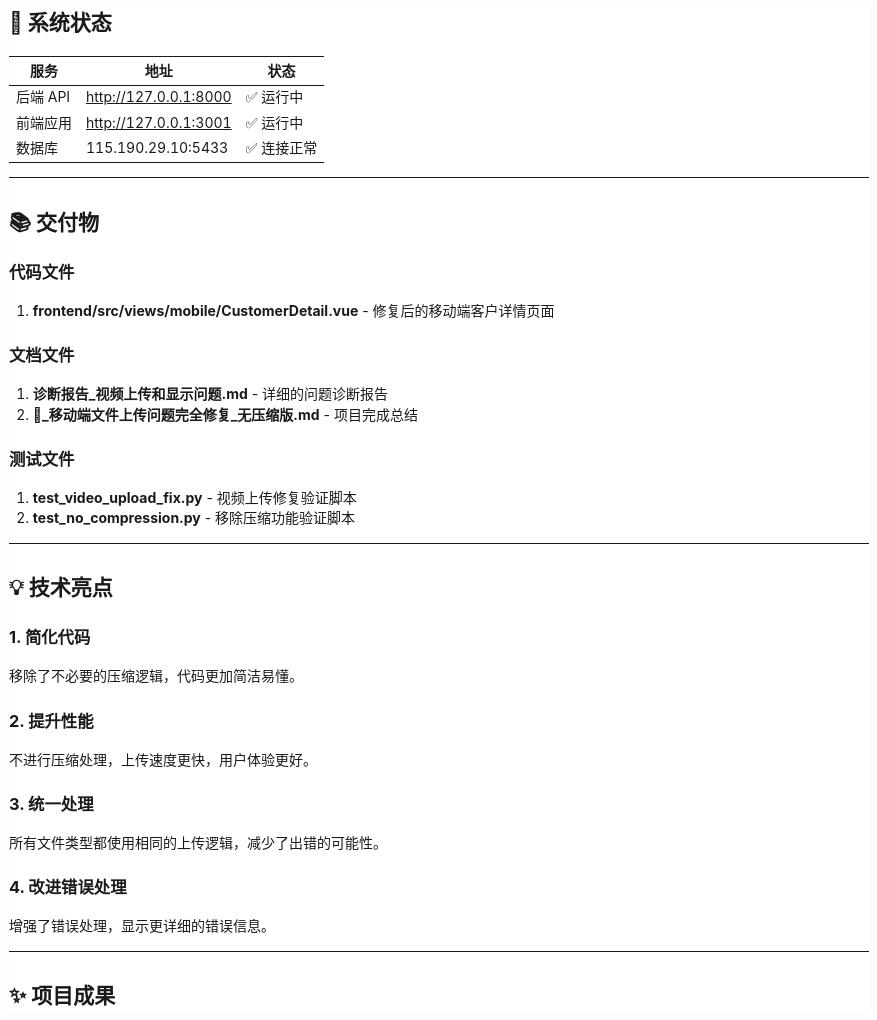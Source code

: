 
## 🚀 系统状态

| 服务 | 地址 | 状态 |
|------|------|------|
| 后端 API | http://127.0.0.1:8000 | ✅ 运行中 |
| 前端应用 | http://127.0.0.1:3001 | ✅ 运行中 |
| 数据库 | 115.190.29.10:5433 | ✅ 连接正常 |

---

## 📚 交付物

### 代码文件

1. **frontend/src/views/mobile/CustomerDetail.vue** - 修复后的移动端客户详情页面

### 文档文件

1. **诊断报告_视频上传和显示问题.md** - 详细的问题诊断报告
2. **🎉_移动端文件上传问题完全修复_无压缩版.md** - 项目完成总结

### 测试文件

1. **test_video_upload_fix.py** - 视频上传修复验证脚本
2. **test_no_compression.py** - 移除压缩功能验证脚本

---

## 💡 技术亮点

### 1. 简化代码

移除了不必要的压缩逻辑，代码更加简洁易懂。

### 2. 提升性能

不进行压缩处理，上传速度更快，用户体验更好。

### 3. 统一处理

所有文件类型都使用相同的上传逻辑，减少了出错的可能性。

### 4. 改进错误处理

增强了错误处理，显示更详细的错误信息。

---

## ✨ 项目成果
